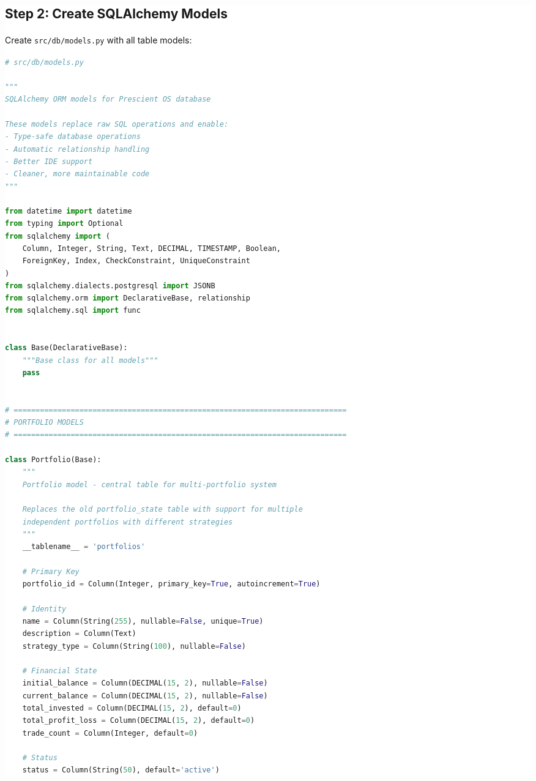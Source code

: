 
## Step 2: Create SQLAlchemy Models

Create `src/db/models.py` with all table models:

```python
# src/db/models.py

"""
SQLAlchemy ORM models for Prescient OS database

These models replace raw SQL operations and enable:
- Type-safe database operations
- Automatic relationship handling
- Better IDE support
- Cleaner, more maintainable code
"""

from datetime import datetime
from typing import Optional
from sqlalchemy import (
    Column, Integer, String, Text, DECIMAL, TIMESTAMP, Boolean,
    ForeignKey, Index, CheckConstraint, UniqueConstraint
)
from sqlalchemy.dialects.postgresql import JSONB
from sqlalchemy.orm import DeclarativeBase, relationship
from sqlalchemy.sql import func


class Base(DeclarativeBase):
    """Base class for all models"""
    pass


# ============================================================================
# PORTFOLIO MODELS
# ============================================================================

class Portfolio(Base):
    """
    Portfolio model - central table for multi-portfolio system

    Replaces the old portfolio_state table with support for multiple
    independent portfolios with different strategies
    """
    __tablename__ = 'portfolios'

    # Primary Key
    portfolio_id = Column(Integer, primary_key=True, autoincrement=True)

    # Identity
    name = Column(String(255), nullable=False, unique=True)
    description = Column(Text)
    strategy_type = Column(String(100), nullable=False)

    # Financial State
    initial_balance = Column(DECIMAL(15, 2), nullable=False)
    current_balance = Column(DECIMAL(15, 2), nullable=False)
    total_invested = Column(DECIMAL(15, 2), default=0)
    total_profit_loss = Column(DECIMAL(15, 2), default=0)
    trade_count = Column(Integer, default=0)

    # Status
    status = Column(String(50), default='active')
```